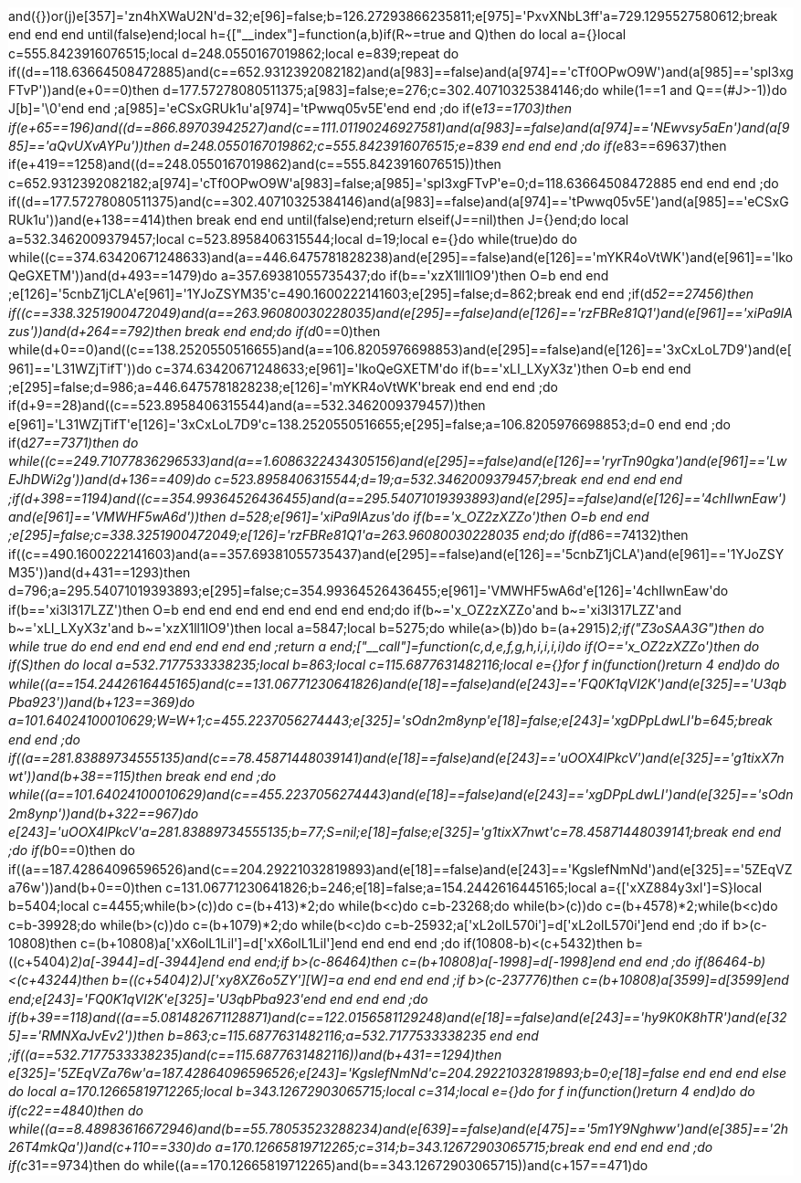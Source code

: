 and({})or(j)e[357]='zn4hXWaU2N'd=32;e[96]=false;b=126.27293866235811;e[975]='PxvXNbL3ff'a=729.1295527580612;break end end end  until(false)end;local h={["__index"]=function(a,b)if(R~=true and Q)then do local a={}local c=555.8423916076515;local d=248.0550167019862;local e=839;repeat do if((d==118.63664508472885)and(c==652.9312392082182)and(a[983]==false)and(a[974]=='cTf0OPwO9W')and(a[985]=='spl3xgFTvP'))and(e+0==0)then d=177.57278080511375;a[983]=false;e=276;c=302.40710325384146;do while(1==1 and Q==(#J>-1))do J[b]='\0'end end ;a[985]='eCSxGRUk1u'a[974]='tPwwq05v5E'end end ;do if(e*13==1703)then if(e+65==196)and((d==866.89703942527)and(c==111.01190246927581)and(a[983]==false)and(a[974]=='NEwvsy5aEn')and(a[985]=='aQvUXvAYPu'))then d=248.0550167019862;c=555.8423916076515;e=839 end end end ;do if(e*83==69637)then if(e+419==1258)and((d==248.0550167019862)and(c==555.8423916076515))then c=652.9312392082182;a[974]='cTf0OPwO9W'a[983]=false;a[985]='spl3xgFTvP'e=0;d=118.63664508472885 end end end ;do if((d==177.57278080511375)and(c==302.40710325384146)and(a[983]==false)and(a[974]=='tPwwq05v5E')and(a[985]=='eCSxGRUk1u'))and(e+138==414)then break end end  until(false)end;return elseif(J==nil)then J={}end;do local a=532.3462009379457;local c=523.8958406315544;local d=19;local e={}do while(true)do do while((c==374.63420671248633)and(a==446.6475781828238)and(e[295]==false)and(e[126]=='mYKR4oVtWK')and(e[961]=='lkoQeGXETM'))and(d+493==1479)do a=357.69381055735437;do if(b=='xzX1ll1lO9')then O=b end end ;e[126]='5cnbZ1jCLA'e[961]='1YJoZSYM35'c=490.1600222141603;e[295]=false;d=862;break end end ;if(d*52==27456)then if((c==338.3251900472049)and(a==263.96080030228035)and(e[295]==false)and(e[126]=='rzFBRe81Q1')and(e[961]=='xiPa9lAzus'))and(d+264==792)then break end end;do if(d*0==0)then while(d+0==0)and((c==138.2520550516655)and(a==106.8205976698853)and(e[295]==false)and(e[126]=='3xCxLoL7D9')and(e[961]=='L31WZjTifT'))do c=374.63420671248633;e[961]='lkoQeGXETM'do if(b=='xLI_LXyX3z')then O=b end end ;e[295]=false;d=986;a=446.6475781828238;e[126]='mYKR4oVtWK'break end end end ;do if(d+9==28)and((c==523.8958406315544)and(a==532.3462009379457))then e[961]='L31WZjTifT'e[126]='3xCxLoL7D9'c=138.2520550516655;e[295]=false;a=106.8205976698853;d=0 end end ;do if(d*27==7371)then do while((c==249.71077836296533)and(a==1.6086322434305156)and(e[295]==false)and(e[126]=='ryrTn90gka')and(e[961]=='LwEJhDWi2g'))and(d+136==409)do c=523.8958406315544;d=19;a=532.3462009379457;break end end  end end ;if(d+398==1194)and((c==354.99364526436455)and(a==295.54071019393893)and(e[295]==false)and(e[126]=='4chIIwnEaw')and(e[961]=='VMWHF5wA6d'))then d=528;e[961]='xiPa9lAzus'do if(b=='x_OZ2zXZZo')then O=b end end ;e[295]=false;c=338.3251900472049;e[126]='rzFBRe81Q1'a=263.96080030228035 end;do if(d*86==74132)then if((c==490.1600222141603)and(a==357.69381055735437)and(e[295]==false)and(e[126]=='5cnbZ1jCLA')and(e[961]=='1YJoZSYM35'))and(d+431==1293)then d=796;a=295.54071019393893;e[295]=false;c=354.99364526436455;e[961]='VMWHF5wA6d'e[126]='4chIIwnEaw'do if(b=='xi3l317LZZ')then O=b end end  end end end  end end  end;do if(b~='x_OZ2zXZZo'and b~='xi3l317LZZ'and b~='xLI_LXyX3z'and b~='xzX1ll1lO9')then local a=5847;local b=5275;do while(a>(b))do b=(a+2915)*2;if("Z3oSAA3G")then do while true do end end  end end end  end end ;return a end;["__call"]=function(c,d,e,f,g,h,i,i,i,i)do if(O=='x_OZ2zXZZo')then do if(S)then do local a=532.7177533338235;local b=863;local c=115.6877631482116;local e={}for f in(function()return 4 end)do do while((a==154.2442616445165)and(c==131.06771230641826)and(e[18]==false)and(e[243]=='FQ0K1qVI2K')and(e[325]=='U3qbPba923'))and(b+123==369)do a=101.64024100010629;W=W+1;c=455.2237056274443;e[325]='sOdn2m8ynp'e[18]=false;e[243]='xgDPpLdwLI'b=645;break end end ;do if((a==281.83889734555135)and(c==78.45871448039141)and(e[18]==false)and(e[243]=='uOOX4lPkcV')and(e[325]=='g1tixX7nwt'))and(b+38==115)then break end end ;do while((a==101.64024100010629)and(c==455.2237056274443)and(e[18]==false)and(e[243]=='xgDPpLdwLI')and(e[325]=='sOdn2m8ynp'))and(b+322==967)do e[243]='uOOX4lPkcV'a=281.83889734555135;b=77;S=nil;e[18]=false;e[325]='g1tixX7nwt'c=78.45871448039141;break end end ;do if(b*0==0)then do if((a==187.42864096596526)and(c==204.29221032819893)and(e[18]==false)and(e[243]=='KgslefNmNd')and(e[325]=='5ZEqVZa76w'))and(b+0==0)then c=131.06771230641826;b=246;e[18]=false;a=154.2442616445165;local a={['xXZ884y3xl']=S}local b=5404;local c=4455;while(b>(c))do c=(b+413)*2;do while(b<c)do c=b-23268;do while(b>(c))do c=(b+4578)*2;while(b<c)do c=b-39928;do while(b>(c))do c=(b+1079)*2;do while(b<c)do c=b-25932;a['xL2olL570i']=d['xL2olL570i']end end ;do if b>(c-10808)then c=(b+10808)a['xX6olL1Lil']=d['xX6olL1Lil']end end  end end ;do if(10808-b)<(c+5432)then b=((c+5404)*2)a[-3944]=d[-3944]end end  end;if b>(c-86464)then c=(b+10808)a[-1998]=d[-1998]end end end ;do if(86464-b)<(c+43244)then b=((c+5404)*2)J['xy8XZ6o5ZY'][W]=a end end  end end ;if b>(c-237776)then c=(b+10808)a[3599]=d[3599]end end;e[243]='FQ0K1qVI2K'e[325]='U3qbPba923'end end  end end ;do if(b+39==118)and((a==5.081482671128871)and(c==122.0156581129248)and(e[18]==false)and(e[243]=='hy9K0K8hTR')and(e[325]=='RMNXaJvEv2'))then b=863;c=115.6877631482116;a=532.7177533338235 end end ;if((a==532.7177533338235)and(c==115.6877631482116))and(b+431==1294)then e[325]='5ZEqVZa76w'a=187.42864096596526;e[243]='KgslefNmNd'c=204.29221032819893;b=0;e[18]=false end end end else do local a=170.12665819712265;local b=343.12672903065715;local c=314;local e={}do for f in(function()return 4 end)do do if(c*22==4840)then do while((a==8.48983616672946)and(b==55.78053523288234)and(e[639]==false)and(e[475]=='5m1Y9Nghww')and(e[385]=='2h26T4mkQa'))and(c+110==330)do a=170.12665819712265;c=314;b=343.12672903065715;break end end  end end ;do if(c*31==9734)then do while((a==170.12665819712265)and(b==343.12672903065715))and(c+157==471)do